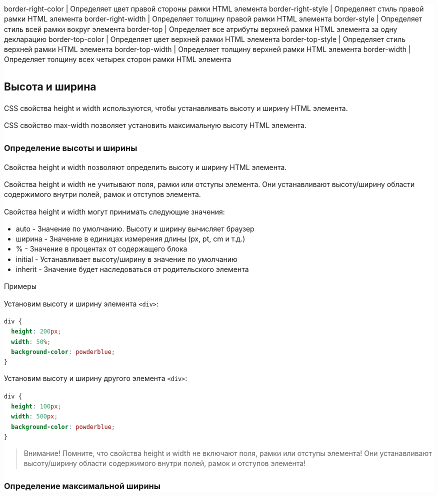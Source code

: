 border-right-color | Определяет цвет правой стороны рамки HTML элемента
border-right-style | Определяет стиль правой рамки HTML элемента
border-right-width | Определяет толщину правой рамки HTML элемента
border-style | Определяет стиль всей рамки вокруг элемента
border-top | Определяет все атрибуты верхней рамки HTML элемента за одну декларацию
border-top-color | Определяет цвет верхней рамки HTML элемента
border-top-style | Определяет стиль верхней рамки HTML элемента
border-top-width | Определяет толщину верхней рамки HTML элемента
border-width | Определяет толщину всех четырех сторон рамки HTML элемента

## Высота и ширина

CSS свойства height и width используются, чтобы устанавливать высоту и ширину HTML элемента.

CSS свойство max-width позволяет установить максимальную высоту HTML элемента.

### Определение высоты и ширины

Свойства height и width позволяют определить высоту и ширину HTML элемента.

Свойства height и width не учитывают поля, рамки или отступы элемента. Они устанавливают высоту/ширину области содержимого внутри полей, рамок и отступов элемента.

Свойства height и width могут принимать следующие значения:

* auto - Значение по умолчанию. Высоту и ширину вычисляет браузер
* ширина - Значение в единицах измерения длины (px, pt, cm и т.д.)
* % - Значение в процентах от содержащего блока
* initial - Устанавливает высоту/ширину в значение по умолчанию
* inherit - Значение будет наследоваться от родительского элемента

Примеры

Установим высоту и ширину элемента `<div>`:

```css
div {
  height: 200px;
  width: 50%;
  background-color: powderblue;
}
```

Установим высоту и ширину другого элемента `<div>`:

```css
div {
  height: 100px;
  width: 500px;
  background-color: powderblue;
}
```

>Внимание! Помните, что свойства height и width не включают поля, рамки или отступы элемента! Они устанавливают высоту/ширину области содержимого внутри полей, рамок и отступов элемента!

### Определение максимальной ширины
